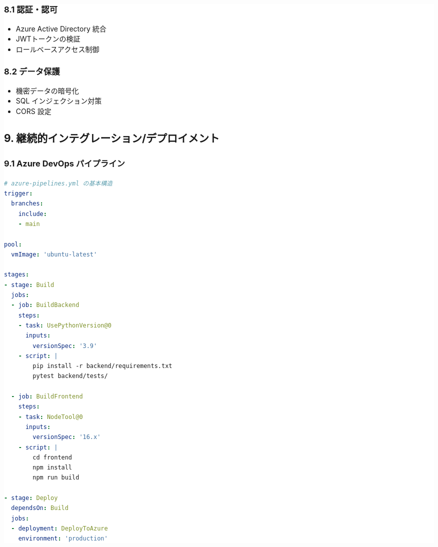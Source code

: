 ### 8.1 認証・認可
- Azure Active Directory 統合
- JWTトークンの検証
- ロールベースアクセス制御

### 8.2 データ保護
- 機密データの暗号化
- SQL インジェクション対策
- CORS 設定

## 9. 継続的インテグレーション/デプロイメント

### 9.1 Azure DevOps パイプライン
```yaml
# azure-pipelines.yml の基本構造
trigger:
  branches:
    include:
    - main

pool:
  vmImage: 'ubuntu-latest'

stages:
- stage: Build
  jobs:
  - job: BuildBackend
    steps:
    - task: UsePythonVersion@0
      inputs:
        versionSpec: '3.9'
    - script: |
        pip install -r backend/requirements.txt
        pytest backend/tests/
    
  - job: BuildFrontend
    steps:
    - task: NodeTool@0
      inputs:
        versionSpec: '16.x'
    - script: |
        cd frontend
        npm install
        npm run build

- stage: Deploy
  dependsOn: Build
  jobs:
  - deployment: DeployToAzure
    environment: 'production'
```
